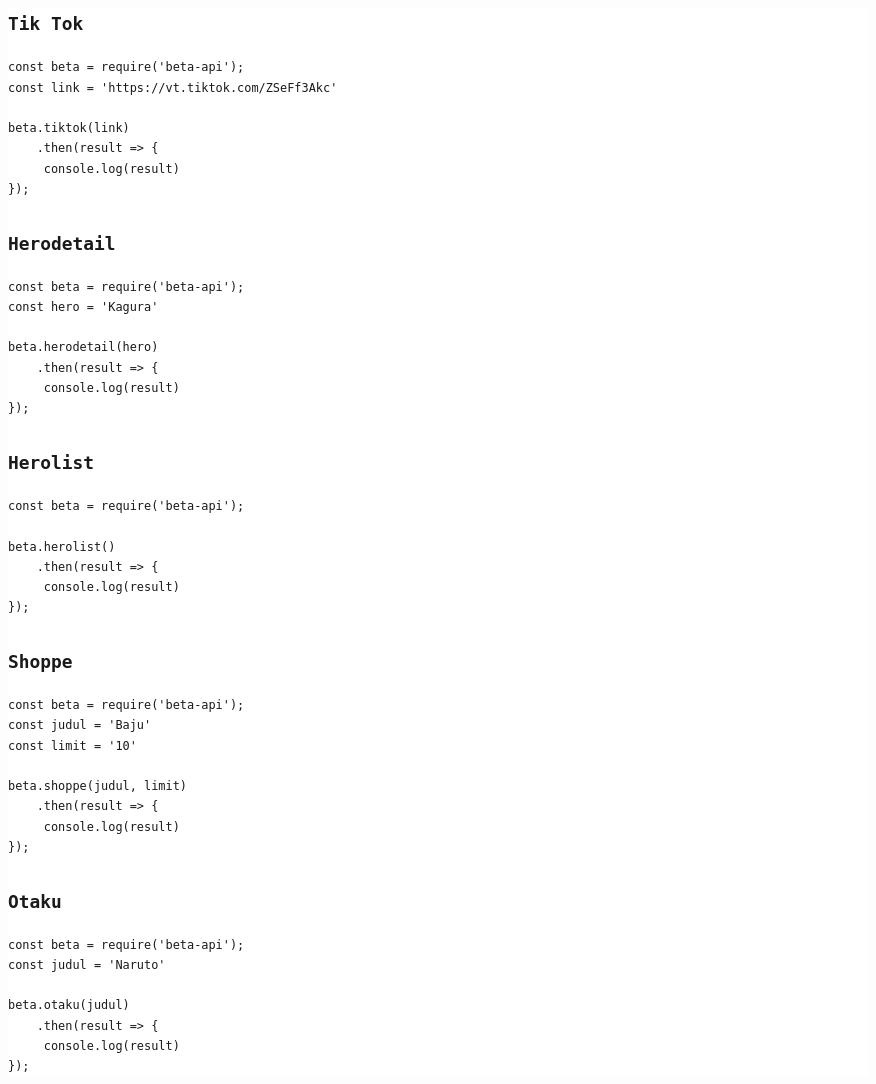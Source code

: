 ## ```Tik Tok```
``` 
const beta = require('beta-api');
const link = 'https://vt.tiktok.com/ZSeFf3Akc'

beta.tiktok(link)
    .then(result => {
     console.log(result)
});
```

## ```Herodetail```
``` 
const beta = require('beta-api');
const hero = 'Kagura'

beta.herodetail(hero)
    .then(result => {
     console.log(result)
});
```

## ```Herolist```
``` 
const beta = require('beta-api');

beta.herolist()
    .then(result => {
     console.log(result)
});
```

## ```Shoppe```
``` 
const beta = require('beta-api');
const judul = 'Baju'
const limit = '10'

beta.shoppe(judul, limit)
    .then(result => {
     console.log(result)
});
```

## ```Otaku```
``` 
const beta = require('beta-api');
const judul = 'Naruto'

beta.otaku(judul)
    .then(result => {
     console.log(result)
});
```
